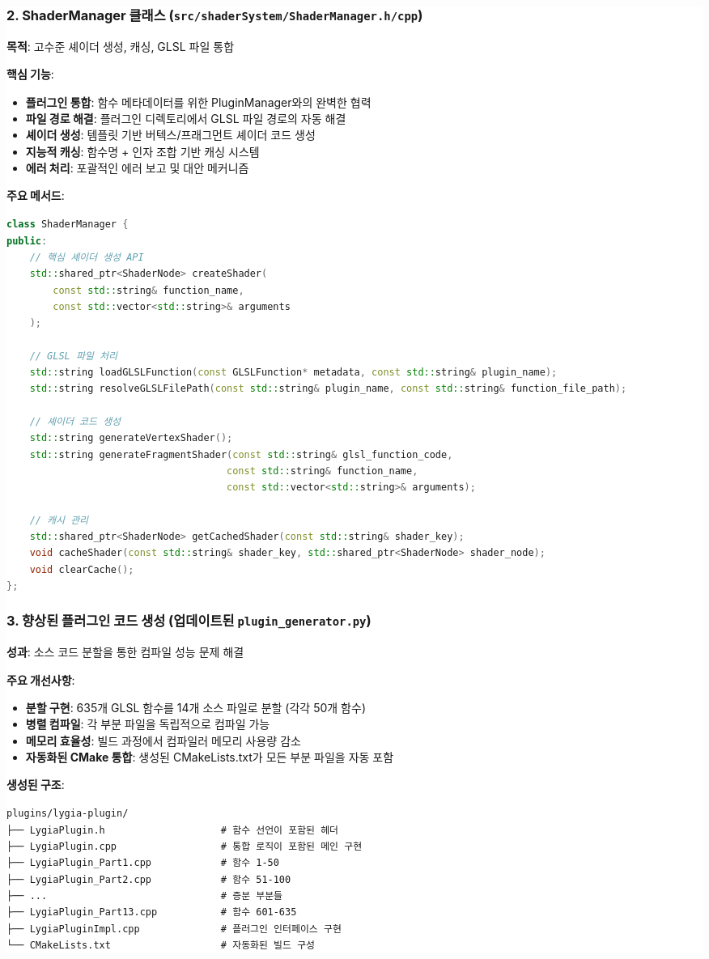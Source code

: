 ### 2. **ShaderManager 클래스** (`src/shaderSystem/ShaderManager.h/cpp`)
**목적**: 고수준 셰이더 생성, 캐싱, GLSL 파일 통합

**핵심 기능**:
- **플러그인 통합**: 함수 메타데이터를 위한 PluginManager와의 완벽한 협력
- **파일 경로 해결**: 플러그인 디렉토리에서 GLSL 파일 경로의 자동 해결
- **셰이더 생성**: 템플릿 기반 버텍스/프래그먼트 셰이더 코드 생성
- **지능적 캐싱**: 함수명 + 인자 조합 기반 캐싱 시스템
- **에러 처리**: 포괄적인 에러 보고 및 대안 메커니즘

**주요 메서드**:
```cpp
class ShaderManager {
public:
    // 핵심 셰이더 생성 API
    std::shared_ptr<ShaderNode> createShader(
        const std::string& function_name, 
        const std::vector<std::string>& arguments
    );
    
    // GLSL 파일 처리
    std::string loadGLSLFunction(const GLSLFunction* metadata, const std::string& plugin_name);
    std::string resolveGLSLFilePath(const std::string& plugin_name, const std::string& function_file_path);
    
    // 셰이더 코드 생성
    std::string generateVertexShader();
    std::string generateFragmentShader(const std::string& glsl_function_code, 
                                      const std::string& function_name,
                                      const std::vector<std::string>& arguments);
    
    // 캐시 관리
    std::shared_ptr<ShaderNode> getCachedShader(const std::string& shader_key);
    void cacheShader(const std::string& shader_key, std::shared_ptr<ShaderNode> shader_node);
    void clearCache();
};
```

### 3. **향상된 플러그인 코드 생성** (업데이트된 `plugin_generator.py`)
**성과**: 소스 코드 분할을 통한 컴파일 성능 문제 해결

**주요 개선사항**:
- **분할 구현**: 635개 GLSL 함수를 14개 소스 파일로 분할 (각각 50개 함수)
- **병렬 컴파일**: 각 부분 파일을 독립적으로 컴파일 가능
- **메모리 효율성**: 빌드 과정에서 컴파일러 메모리 사용량 감소
- **자동화된 CMake 통합**: 생성된 CMakeLists.txt가 모든 부분 파일을 자동 포함

**생성된 구조**:
```
plugins/lygia-plugin/
├── LygiaPlugin.h                    # 함수 선언이 포함된 헤더
├── LygiaPlugin.cpp                  # 통합 로직이 포함된 메인 구현
├── LygiaPlugin_Part1.cpp            # 함수 1-50
├── LygiaPlugin_Part2.cpp            # 함수 51-100
├── ...                              # 증분 부분들
├── LygiaPlugin_Part13.cpp           # 함수 601-635
├── LygiaPluginImpl.cpp              # 플러그인 인터페이스 구현
└── CMakeLists.txt                   # 자동화된 빌드 구성
```
